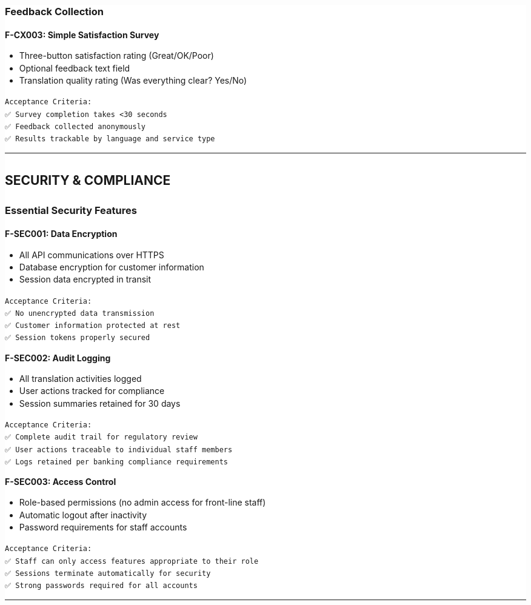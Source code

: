 ### **Feedback Collection**

**F-CX003: Simple Satisfaction Survey**
- Three-button satisfaction rating (Great/OK/Poor)
- Optional feedback text field
- Translation quality rating (Was everything clear? Yes/No)
```
Acceptance Criteria:
✅ Survey completion takes <30 seconds
✅ Feedback collected anonymously
✅ Results trackable by language and service type
```

---

## **SECURITY & COMPLIANCE**

### **Essential Security Features**

**F-SEC001: Data Encryption**
- All API communications over HTTPS
- Database encryption for customer information
- Session data encrypted in transit
```
Acceptance Criteria:
✅ No unencrypted data transmission
✅ Customer information protected at rest
✅ Session tokens properly secured
```

**F-SEC002: Audit Logging**
- All translation activities logged
- User actions tracked for compliance
- Session summaries retained for 30 days
```
Acceptance Criteria:
✅ Complete audit trail for regulatory review
✅ User actions traceable to individual staff members
✅ Logs retained per banking compliance requirements
```

**F-SEC003: Access Control**
- Role-based permissions (no admin access for front-line staff)
- Automatic logout after inactivity
- Password requirements for staff accounts
```
Acceptance Criteria:
✅ Staff can only access features appropriate to their role
✅ Sessions terminate automatically for security
✅ Strong passwords required for all accounts
```

---
